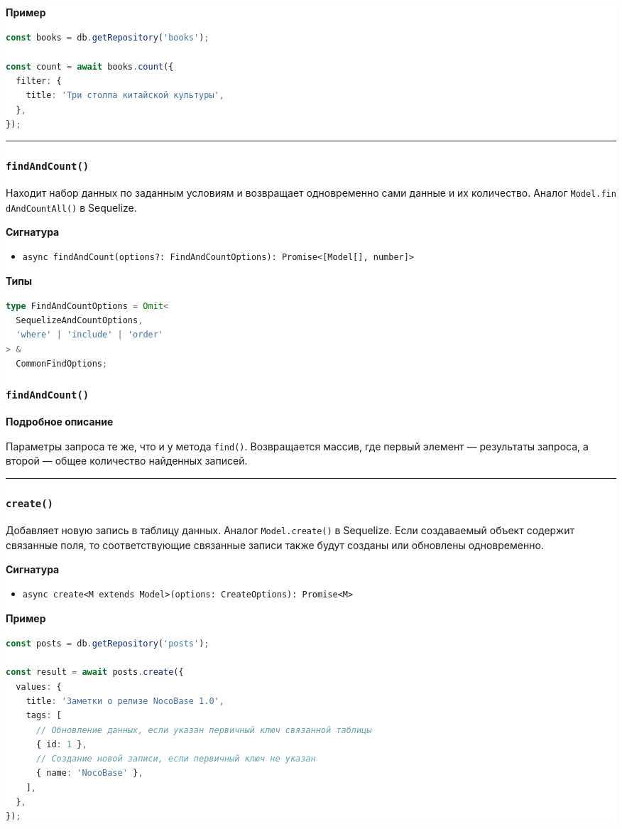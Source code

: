 **Пример**

```ts
const books = db.getRepository('books');

const count = await books.count({
  filter: {
    title: 'Три столпа китайской культуры',
  },
});
```

---

### `findAndCount()`

Находит набор данных по заданным условиям и возвращает одновременно сами данные и их количество. Аналог `Model.findAndCountAll()` в Sequelize.

**Сигнатура**

- `async findAndCount(options?: FindAndCountOptions): Promise<[Model[], number]>`

**Типы**

```typescript
type FindAndCountOptions = Omit<
  SequelizeAndCountOptions,
  'where' | 'include' | 'order'
> &
  CommonFindOptions;
```

### `findAndCount()`

**Подробное описание**

Параметры запроса те же, что и у метода `find()`. Возвращается массив, где первый элемент — результаты запроса, а второй — общее количество найденных записей.

---

### `create()`

Добавляет новую запись в таблицу данных. Аналог `Model.create()` в Sequelize. Если создаваемый объект содержит связанные поля, то соответствующие связанные записи также будут созданы или обновлены одновременно.

**Сигнатура**

- `async create<M extends Model>(options: CreateOptions): Promise<M>`

<embed src="./shared/create-options.md"></embed>

**Пример**

```ts
const posts = db.getRepository('posts');

const result = await posts.create({
  values: {
    title: 'Заметки о релизе NocoBase 1.0',
    tags: [
      // Обновление данных, если указан первичный ключ связанной таблицы
      { id: 1 },
      // Создание новой записи, если первичный ключ не указан
      { name: 'NocoBase' },
    ],
  },
});
```